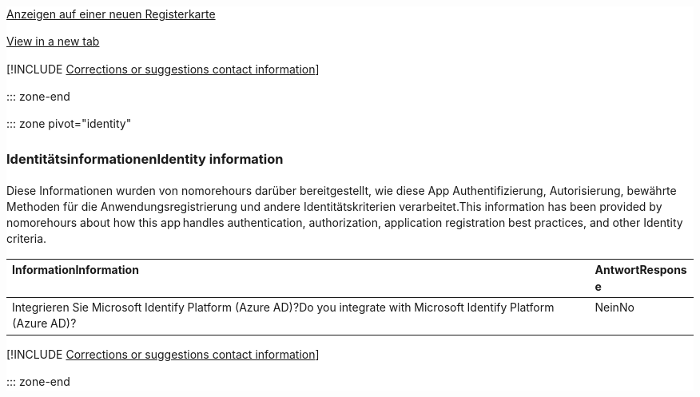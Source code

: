 <iframe height='1020' title='<span data-ttu-id="5c16d-161">Microsoft Cloud App Security Informationen</span><span class="sxs-lookup"><span data-stu-id="5c16d-161">Microsoft Cloud App Security Information</span></span>' src='https://appmcasinfoprod.azurewebsites.net/#/dashboard/37585' frameborder='no' style='width: 100%;'></iframe><span data-ttu-id="5c16d-162">

<a href="https://appmcasinfoprod.azurewebsites.net/#/dashboard/37585" target="_blank">Anzeigen auf einer neuen Registerkarte</a></span><span class="sxs-lookup"><span data-stu-id="5c16d-162">

<a href="https://appmcasinfoprod.azurewebsites.net/#/dashboard/37585" target="_blank">View in a new tab</a></span></span>

[!INCLUDE [Corrections or suggestions contact information](../includes/corrections-or-suggestions.md)]

::: zone-end

::: zone pivot="identity"

### <a name="identity-information"></a><span data-ttu-id="5c16d-163">Identitätsinformationen</span><span class="sxs-lookup"><span data-stu-id="5c16d-163">Identity information</span></span>

<span data-ttu-id="5c16d-164">Diese Informationen wurden von nomorehours darüber bereitgestellt, wie diese App Authentifizierung, Autorisierung, bewährte Methoden für die Anwendungsregistrierung und andere Identitätskriterien verarbeitet.</span><span class="sxs-lookup"><span data-stu-id="5c16d-164">This information has been provided by nomorehours about how this app handles authentication, authorization, application registration best practices, and other Identity criteria.</span></span>

| <span data-ttu-id="5c16d-165">**Information**</span><span class="sxs-lookup"><span data-stu-id="5c16d-165">**Information**</span></span> | <span data-ttu-id="5c16d-166">**Antwort**</span><span class="sxs-lookup"><span data-stu-id="5c16d-166">**Response**</span></span> |
|:----------------|:-------------|
| <span data-ttu-id="5c16d-167">Integrieren Sie Microsoft Identify Platform (Azure AD)?</span><span class="sxs-lookup"><span data-stu-id="5c16d-167">Do you integrate with Microsoft Identify Platform (Azure AD)?</span></span>  | <span data-ttu-id="5c16d-168">Nein</span><span class="sxs-lookup"><span data-stu-id="5c16d-168">No</span></span> |

[!INCLUDE [Corrections or suggestions contact information](../includes/corrections-or-suggestions.md)]

::: zone-end
